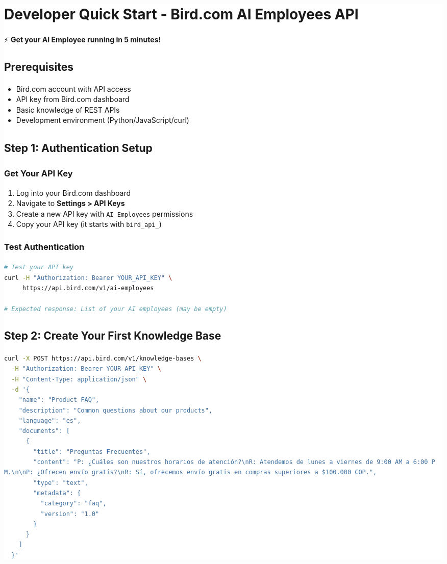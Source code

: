 # Developer Quick Start - Bird.com AI Employees API

⚡ **Get your AI Employee running in 5 minutes!**

## Prerequisites

- Bird.com account with API access
- API key from Bird.com dashboard
- Basic knowledge of REST APIs
- Development environment (Python/JavaScript/curl)

## Step 1: Authentication Setup

### Get Your API Key
1. Log into your Bird.com dashboard
2. Navigate to **Settings > API Keys**
3. Create a new API key with `AI Employees` permissions
4. Copy your API key (it starts with `bird_api_`)

### Test Authentication

```bash
# Test your API key
curl -H "Authorization: Bearer YOUR_API_KEY" \
     https://api.bird.com/v1/ai-employees

# Expected response: List of your AI employees (may be empty)
```

## Step 2: Create Your First Knowledge Base

```bash
curl -X POST https://api.bird.com/v1/knowledge-bases \
  -H "Authorization: Bearer YOUR_API_KEY" \
  -H "Content-Type: application/json" \
  -d '{
    "name": "Product FAQ",
    "description": "Common questions about our products",
    "language": "es",
    "documents": [
      {
        "title": "Preguntas Frecuentes",
        "content": "P: ¿Cuáles son nuestros horarios de atención?\nR: Atendemos de lunes a viernes de 9:00 AM a 6:00 PM.\n\nP: ¿Ofrecen envío gratis?\nR: Sí, ofrecemos envío gratis en compras superiores a $100.000 COP.",
        "type": "text",
        "metadata": {
          "category": "faq",
          "version": "1.0"
        }
      }
    ]
  }'
```
